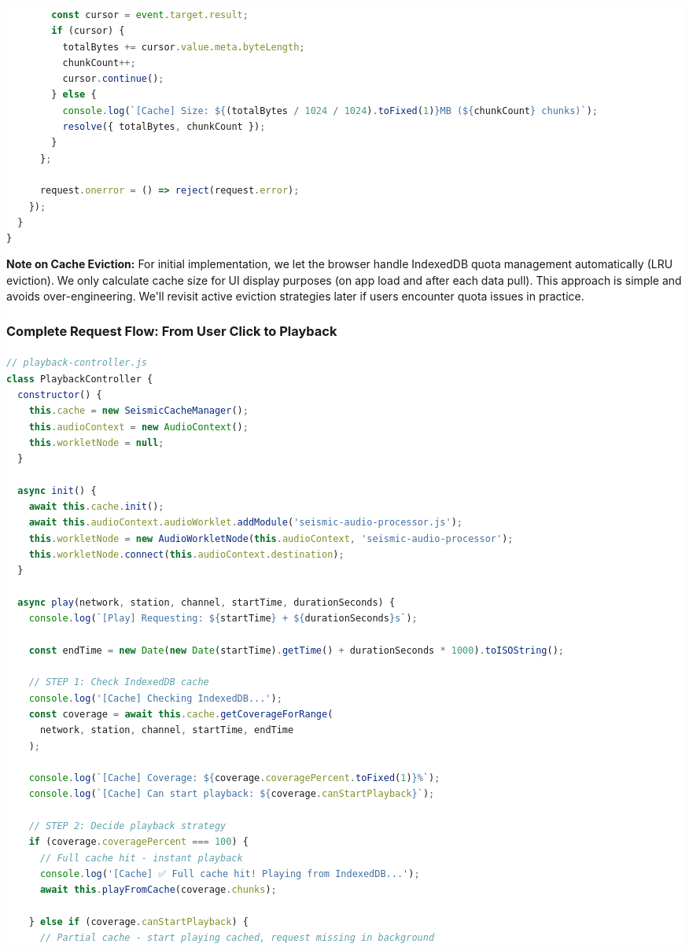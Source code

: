 ```javascript
        const cursor = event.target.result;
        if (cursor) {
          totalBytes += cursor.value.meta.byteLength;
          chunkCount++;
          cursor.continue();
        } else {
          console.log(`[Cache] Size: ${(totalBytes / 1024 / 1024).toFixed(1)}MB (${chunkCount} chunks)`);
          resolve({ totalBytes, chunkCount });
        }
      };
      
      request.onerror = () => reject(request.error);
    });
  }
}
```

**Note on Cache Eviction:**
For initial implementation, we let the browser handle IndexedDB quota management automatically (LRU eviction). We only calculate cache size for UI display purposes (on app load and after each data pull). This approach is simple and avoids over-engineering. We'll revisit active eviction strategies later if users encounter quota issues in practice.

### Complete Request Flow: From User Click to Playback

```javascript
// playback-controller.js
class PlaybackController {
  constructor() {
    this.cache = new SeismicCacheManager();
    this.audioContext = new AudioContext();
    this.workletNode = null;
  }
  
  async init() {
    await this.cache.init();
    await this.audioContext.audioWorklet.addModule('seismic-audio-processor.js');
    this.workletNode = new AudioWorkletNode(this.audioContext, 'seismic-audio-processor');
    this.workletNode.connect(this.audioContext.destination);
  }
  
  async play(network, station, channel, startTime, durationSeconds) {
    console.log(`[Play] Requesting: ${startTime} + ${durationSeconds}s`);
    
    const endTime = new Date(new Date(startTime).getTime() + durationSeconds * 1000).toISOString();
    
    // STEP 1: Check IndexedDB cache
    console.log('[Cache] Checking IndexedDB...');
    const coverage = await this.cache.getCoverageForRange(
      network, station, channel, startTime, endTime
    );
    
    console.log(`[Cache] Coverage: ${coverage.coveragePercent.toFixed(1)}%`);
    console.log(`[Cache] Can start playback: ${coverage.canStartPlayback}`);
    
    // STEP 2: Decide playback strategy
    if (coverage.coveragePercent === 100) {
      // Full cache hit - instant playback
      console.log('[Cache] ✅ Full cache hit! Playing from IndexedDB...');
      await this.playFromCache(coverage.chunks);
      
    } else if (coverage.canStartPlayback) {
      // Partial cache - start playing cached, request missing in background
```